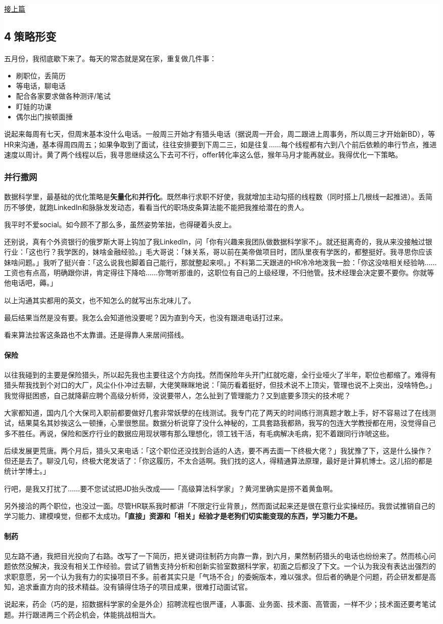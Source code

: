 
[接上篇](/post/find-a-job-2020-2/)

## 4 策略形变

五月份，我彻底歇下来了。每天的常态就是窝在家，重复做几件事：

- 刷职位，丢简历
- 等电话，聊电话
- 配合各家要求做各种测评/笔试
- 盯娃的功课
- 偶尔出门挨顿面捶

说起来每周有七天，但周末基本没什么电话。一般周三开始才有猎头电话（据说周一开会，周二跟进上周事务，所以周三才开始新BD），等HR来沟通，基本得周四周五；如果争取到了面试，往往安排要到下周二三，如是往复……每个线程都有六到八个前后依赖的串行节点，推进速度以周计。黄了两个线程以后，我寻思继续这么下去可不行，offer转化率这么低，猴年马月才能再就业。我得优化一下策略。



### 并行撒网

数据科学里，最基础的优化策略是**矢量化**和**并行化**。既然串行求职不好使，我就增加主动勾搭的线程数（同时搭上几根线一起推进）。丢简历不够使，就跑LinkedIn和脉脉发发动态，看看当代的职场皮条算法能不能把我推给潜在的贵人。

我平时不爱social。如今顾不了那么多，虽然姿势笨拙，也得硬着头皮上。

还别说，真有个外资银行的俄罗斯大哥上钩加了我LinkedIn，问「你有兴趣来我团队做数据科学家不」。就还挺离奇的，我从来没接触过银行业：「这也行？我学医的，妹啥金融经验。」毛大哥说：「妹关系，哥以前在美帝做项目时，团队里夜有学医的，都整挺好。我寻思你应该妹啥问题。」我听了挺兴奋：「这么说我也脚着自己能行，那就整起来呗。」不料第二天跟进的HR冷冷地泼我一脸：「你这没啥相关经验呐……工资也有点高，明确跟你讲，肯定得往下降哈……你彆听那谁的，这职位有自己的上级经理，不归他管。技术经理会决定要不要你。你就等他电话吧，薅。」

以上沟通其实都用的英文，也不知怎么的就写出东北味儿了。

最后结果当然是没有要。我怎么会知道他没要呢？因为直到今天，也没有跟进电话打过来。

看来算法拉客这条路也不太靠谱。还是得靠人来居间搭线。

#### 保险

以往我碰到的主要是保险猎头，所以起先我也主要往这个方向找。然而保险年头开门红就吃瘪，全行业哑火了半年，职位也都缩了。难得有猎头帮我找到个对口的大厂，风尘仆仆冲过去聊，大佬笑眯眯地说：「简历看着挺好，但技术说不上顶尖，管理也说不上突出，没啥特色。」我觉得挺困惑，自己就降薪应聘个高级分析师，没说要带人，怎么扯到了管理能力？又到底要多顶尖的技术呢？

大家都知道，国内几个大保司入职前都要做好几套非常妖孽的在线测试。我专门花了两天的时间练行测真题才敢上手，好不容易过了在线测试，结果莫名其妙挨这么一顿捶，心里很憋屈。数据分析说穿了没什么神秘的，工具套路我都熟，我写的包连大学教授都在用，没觉得自己多不胜任。再说，保险和医疗行业的数据应用现状哪有那么理想化，领工钱干活，有毛病解决毛病，犯不着跟同行诈唬这些。

后续发展更荒唐。两个月后，猎头又来电话：「这个职位还没找到合适的人选，要不再去面一下终极大佬？」我犹豫了下，这是什么操作？但还是去了。聊没几句，终极大佬发话了：「你这履历，不太合适啊。我们找的这人，得精通算法原理，最好是计算机博士。这儿招的都是统计学博士。」

行吧，是我又打扰了……要不您试试把JD抬头改成——「高级算法科学家」？黄河里确实是捞不着黄鱼啊。

另外接洽的两个职位，也没过一面。尽管HR联系我时都讲「不限定行业背景」，然而面试起来还是很在意行业实操经历。我尝试推销自己的学习能力、建模嗅觉，但都不太成功。**「直接」资源和「相关」经验才是老狗们切实能变现的东西，学习能力不是。**

#### 制药

见左路不通，我把目光投向了右路。改写了一下简历，把关键词往制药方向靠一靠，到六月，果然制药猎头的电话也纷纷来了。然而核心问题依然没解决，我没有相关工作经验。尝试了销售支持分析和创新实验室数据科学家，初面之后都没了下文。一个认为我没有表达出强烈的求职意愿，另一个认为我有力的实操项目不多。前者其实只是「气场不合」的委婉版本，难以强求。但后者的确是个问题，药企研发都是高知，追求垂直方向的技术精益。没有镇得住场子的项目成果，很难打动面试官。

说起来，药企（巧的是，招数据科学家的全是外企）招聘流程也很严谨，人事面、业务面、技术面、高管面，一样不少；技术面还要考笔试题。并行跟进两三个药企机会，体能挑战相当大。
